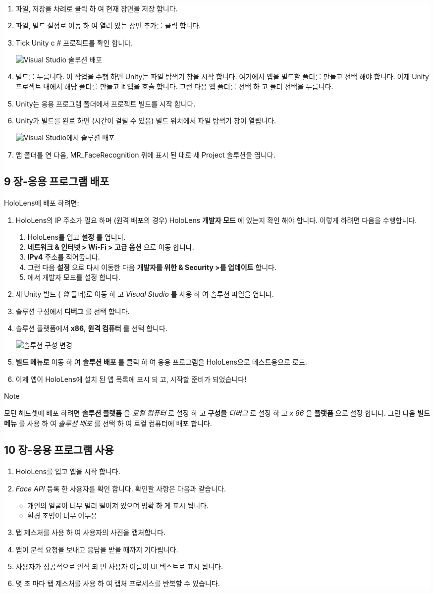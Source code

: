 1.  파일, 저장을 차례로 클릭 하 여 현재 장면을 저장 합니다.
2.  파일, 빌드 설정로 이동 하 여 열려 있는 장면 추가를 클릭 합니다.
3.  Tick Unity c # 프로젝트를 확인 합니다.

    ![Visual Studio 솔루션 배포](images/AzureLabs-Lab4-24.png)

4.  빌드를 누릅니다. 이 작업을 수행 하면 Unity는 파일 탐색기 창을 시작 합니다. 여기에서 앱을 빌드할 폴더를 만들고 선택 해야 합니다. 이제 Unity 프로젝트 내에서 해당 폴더를 만들고 it 앱을 호출 합니다. 그런 다음 앱 폴더를 선택 하 고 폴더 선택을 누릅니다. 
5.  Unity는 응용 프로그램 폴더에서 프로젝트 빌드를 시작 합니다. 
6.  Unity가 빌드를 완료 하면 (시간이 걸릴 수 있음) 빌드 위치에서 파일 탐색기 창이 열립니다.

    ![Visual Studio에서 솔루션 배포](images/AzureLabs-Lab4-25.png)

7.  앱 폴더를 연 다음, MR_FaceRecognition 위에 표시 된 대로 새 Project 솔루션을 엽니다.


## <a name="chapter-9---deploying-your-application"></a>9 장-응용 프로그램 배포

HoloLens에 배포 하려면:

1.  HoloLens의 IP 주소가 필요 하며 (원격 배포의 경우) HoloLens **개발자 모드** 에 있는지 확인 해야 합니다. 이렇게 하려면 다음을 수행합니다.

    1. HoloLens를 입고 **설정** 를 엽니다.
    2. **네트워크 & 인터넷 > Wi-Fi > 고급 옵션** 으로 이동 합니다.
    3. **IPv4** 주소를 적어둡니다.
    4. 그런 다음 **설정** 으로 다시 이동한 다음 **개발자를 위한 & Security >를 업데이트** 합니다. 
    5. 에서 개발자 모드를 설정 합니다.

2.  새 Unity 빌드 ( *앱* 폴더)로 이동 하 고 *Visual Studio* 를 사용 하 여 솔루션 파일을 엽니다.
3.  솔루션 구성에서 **디버그** 를 선택 합니다.
4.  솔루션 플랫폼에서 **x86**, **원격 컴퓨터** 를 선택 합니다. 

    ![솔루션 구성 변경](images/AzureLabs-Lab4-26.png)
 
5.  **빌드 메뉴로** 이동 하 여 **솔루션 배포** 를 클릭 하 여 응용 프로그램을 HoloLens으로 테스트용으로 로드.
6.  이제 앱이 HoloLens에 설치 된 앱 목록에 표시 되 고, 시작할 준비가 되었습니다!

> [!NOTE]
> 모던 헤드셋에 배포 하려면 **솔루션 플랫폼** 을 *로컬 컴퓨터* 로 설정 하 고 **구성을** *디버그* 로 설정 하 고 *x 86* 을 **플랫폼** 으로 설정 합니다. 그런 다음 **빌드 메뉴** 를 사용 하 여 *솔루션 배포* 를 선택 하 여 로컬 컴퓨터에 배포 합니다. 


## <a name="chapter-10---using-the-application"></a>10 장-응용 프로그램 사용

1.  HoloLens를 입고 앱을 시작 합니다.
2.  *Face API* 등록 한 사용자를 확인 합니다. 확인할 사항은 다음과 같습니다.

    -  개인의 얼굴이 너무 멀리 떨어져 있으며 명확 하 게 표시 됩니다.
    -  환경 조명이 너무 어두움

3.  탭 제스처를 사용 하 여 사용자의 사진을 캡처합니다.
4.  앱이 분석 요청을 보내고 응답을 받을 때까지 기다립니다.
5.  사용자가 성공적으로 인식 되 면 사용자 이름이 UI 텍스트로 표시 됩니다.
6.  몇 초 마다 탭 제스처를 사용 하 여 캡처 프로세스를 반복할 수 있습니다.
